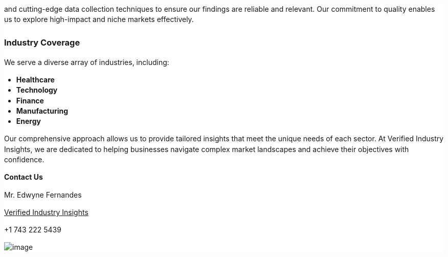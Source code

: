 and cutting-edge data collection techniques to ensure our findings are reliable and relevant. Our commitment to quality enables us to explore high-impact and niche markets effectively.</p><h3>Industry Coverage</h3><p>We serve a diverse array of industries, including:</p><ul><li><strong>Healthcare</strong></li><li><strong>Technology</strong></li><li><strong>Finance</strong></li><li><strong>Manufacturing</strong></li><li><strong>Energy</strong></li></ul><p>Our comprehensive approach allows us to provide tailored insights that meet the unique needs of each sector. At Verified Industry Insights, we are dedicated to helping businesses navigate complex market landscapes and achieve their objectives with confidence.</p><p><strong>Contact Us</strong></p><p>Mr. Edwyne Fernandes</p><p><a href="https://www.verifiedindustryinsights.com/">Verified Industry Insights</a></p><p>+1 743 222 5439</p>
![image](https://github.com/user-attachments/assets/3e33115a-9b83-48c1-aeb0-8120713b8db2)
